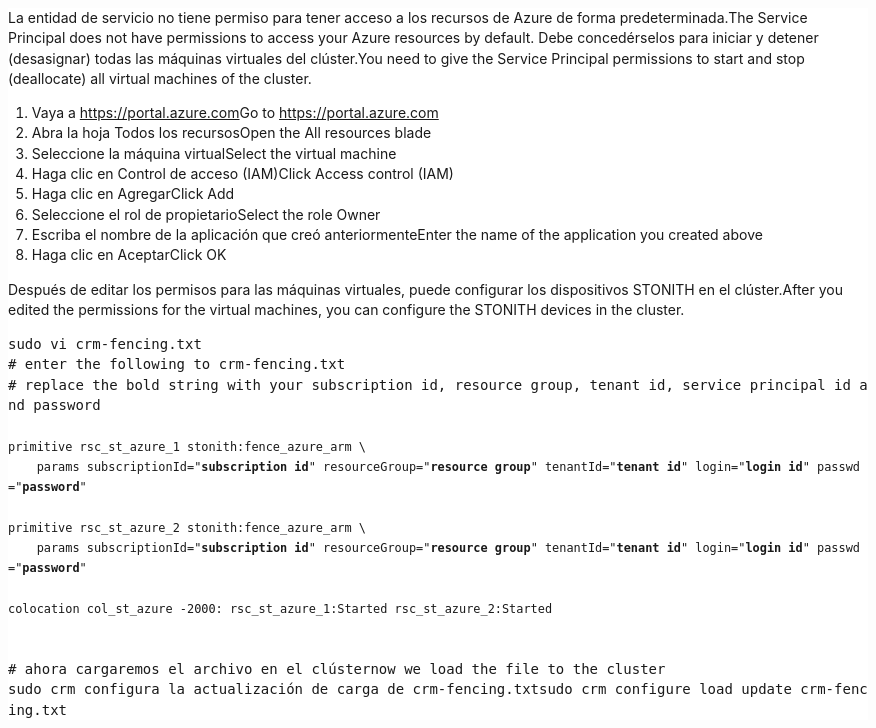 <span data-ttu-id="283b9-325">La entidad de servicio no tiene permiso para tener acceso a los recursos de Azure de forma predeterminada.</span><span class="sxs-lookup"><span data-stu-id="283b9-325">The Service Principal does not have permissions to access your Azure resources by default.</span></span> <span data-ttu-id="283b9-326">Debe concedérselos para iniciar y detener (desasignar) todas las máquinas virtuales del clúster.</span><span class="sxs-lookup"><span data-stu-id="283b9-326">You need to give the Service Principal permissions to start and stop (deallocate) all virtual machines of the cluster.</span></span>

1. <span data-ttu-id="283b9-327">Vaya a https://portal.azure.com</span><span class="sxs-lookup"><span data-stu-id="283b9-327">Go to https://portal.azure.com</span></span>
1. <span data-ttu-id="283b9-328">Abra la hoja Todos los recursos</span><span class="sxs-lookup"><span data-stu-id="283b9-328">Open the All resources blade</span></span>
1. <span data-ttu-id="283b9-329">Seleccione la máquina virtual</span><span class="sxs-lookup"><span data-stu-id="283b9-329">Select the virtual machine</span></span>
1. <span data-ttu-id="283b9-330">Haga clic en Control de acceso (IAM)</span><span class="sxs-lookup"><span data-stu-id="283b9-330">Click Access control (IAM)</span></span>
1. <span data-ttu-id="283b9-331">Haga clic en Agregar</span><span class="sxs-lookup"><span data-stu-id="283b9-331">Click Add</span></span>
1. <span data-ttu-id="283b9-332">Seleccione el rol de propietario</span><span class="sxs-lookup"><span data-stu-id="283b9-332">Select the role Owner</span></span>
1. <span data-ttu-id="283b9-333">Escriba el nombre de la aplicación que creó anteriormente</span><span class="sxs-lookup"><span data-stu-id="283b9-333">Enter the name of the application you created above</span></span>
1. <span data-ttu-id="283b9-334">Haga clic en Aceptar</span><span class="sxs-lookup"><span data-stu-id="283b9-334">Click OK</span></span>

<span data-ttu-id="283b9-335">Después de editar los permisos para las máquinas virtuales, puede configurar los dispositivos STONITH en el clúster.</span><span class="sxs-lookup"><span data-stu-id="283b9-335">After you edited the permissions for the virtual machines, you can configure the STONITH devices in the cluster.</span></span>

<pre>
sudo vi crm-fencing.txt
# enter the following to crm-fencing.txt
# replace the bold string with your subscription id, resource group, tenant id, service principal id and password
<code>
primitive rsc_st_azure_1 stonith:fence_azure_arm \
    params subscriptionId="<b>subscription id</b>" resourceGroup="<b>resource group</b>" tenantId="<b>tenant id</b>" login="<b>login id</b>" passwd="<b>password</b>"

primitive rsc_st_azure_2 stonith:fence_azure_arm \
    params subscriptionId="<b>subscription id</b>" resourceGroup="<b>resource group</b>" tenantId="<b>tenant id</b>" login="<b>login id</b>" passwd="<b>password</b>"

colocation col_st_azure -2000: rsc_st_azure_1:Started rsc_st_azure_2:Started
</code>

# <a name="now-we-load-the-file-to-the-cluster"></a><span data-ttu-id="283b9-336">ahora cargaremos el archivo en el clúster</span><span class="sxs-lookup"><span data-stu-id="283b9-336">now we load the file to the cluster</span></span>
<span data-ttu-id="283b9-337">sudo crm configura la actualización de carga de crm-fencing.txt</span><span class="sxs-lookup"><span data-stu-id="283b9-337">sudo crm configure load update crm-fencing.txt</span></span>
</pre>
